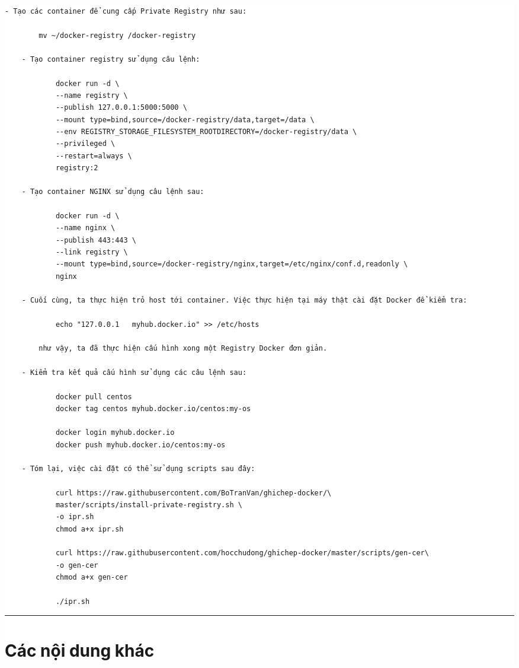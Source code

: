     - Tạo các container để cung cấp Private Registry như sau:

            mv ~/docker-registry /docker-registry

        - Tạo container registry sử dụng câu lệnh:

                docker run -d \
                --name registry \
                --publish 127.0.0.1:5000:5000 \
                --mount type=bind,source=/docker-registry/data,target=/data \
                --env REGISTRY_STORAGE_FILESYSTEM_ROOTDIRECTORY=/docker-registry/data \
                --privileged \
                --restart=always \
                registry:2

        - Tạo container NGINX sử dụng câu lệnh sau:

                docker run -d \
                --name nginx \
                --publish 443:443 \
                --link registry \
                --mount type=bind,source=/docker-registry/nginx,target=/etc/nginx/conf.d,readonly \
                nginx

        - Cuối cùng, ta thực hiện trỏ host tới container. Việc thực hiện tại máy thật cài đặt Docker để kiểm tra:

                echo "127.0.0.1   myhub.docker.io" >> /etc/hosts

            như vậy, ta đã thực hiện cấu hình xong một Registry Docker đơn giản.

        - Kiểm tra kết quả cấu hình sử dụng các câu lệnh sau:

                docker pull centos
                docker tag centos myhub.docker.io/centos:my-os

                docker login myhub.docker.io
                docker push myhub.docker.io/centos:my-os

        - Tóm lại, việc cài đặt có thể sử dụng scripts sau đây:

                curl https://raw.githubusercontent.com/BoTranVan/ghichep-docker/\
                master/scripts/install-private-registry.sh \
                -o ipr.sh
                chmod a+x ipr.sh
                
                curl https://raw.githubusercontent.com/hocchudong/ghichep-docker/master/scripts/gen-cer\
                -o gen-cer
                chmod a+x gen-cer
                
                ./ipr.sh

____

# <a name="content-others">Các nội dung khác</a>
